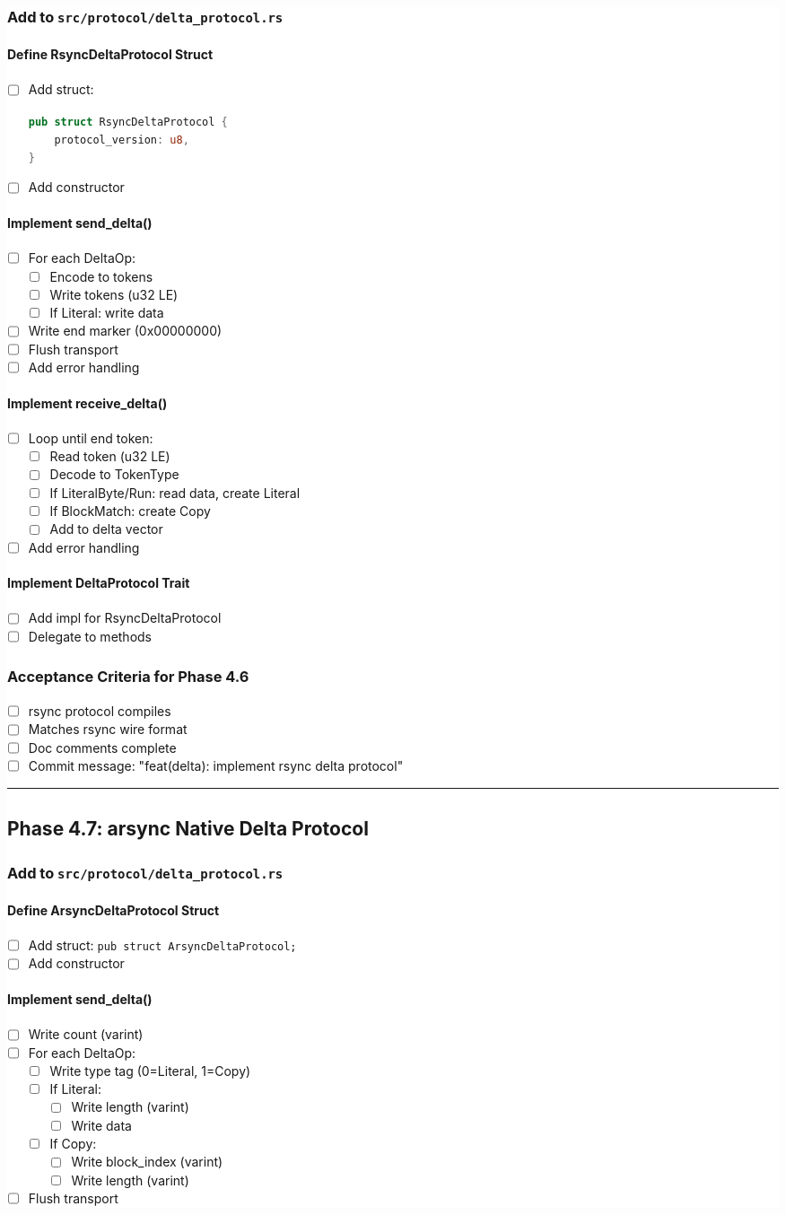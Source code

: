### Add to `src/protocol/delta_protocol.rs`

#### Define RsyncDeltaProtocol Struct
- [ ] Add struct:
  ```rust
  pub struct RsyncDeltaProtocol {
      protocol_version: u8,
  }
  ```
- [ ] Add constructor

#### Implement send_delta()
- [ ] For each DeltaOp:
  - [ ] Encode to tokens
  - [ ] Write tokens (u32 LE)
  - [ ] If Literal: write data
- [ ] Write end marker (0x00000000)
- [ ] Flush transport
- [ ] Add error handling

#### Implement receive_delta()
- [ ] Loop until end token:
  - [ ] Read token (u32 LE)
  - [ ] Decode to TokenType
  - [ ] If LiteralByte/Run: read data, create Literal
  - [ ] If BlockMatch: create Copy
  - [ ] Add to delta vector
- [ ] Add error handling

#### Implement DeltaProtocol Trait
- [ ] Add impl for RsyncDeltaProtocol
- [ ] Delegate to methods

### Acceptance Criteria for Phase 4.6
- [ ] rsync protocol compiles
- [ ] Matches rsync wire format
- [ ] Doc comments complete
- [ ] Commit message: "feat(delta): implement rsync delta protocol"

---

## Phase 4.7: arsync Native Delta Protocol

### Add to `src/protocol/delta_protocol.rs`

#### Define ArsyncDeltaProtocol Struct
- [ ] Add struct: `pub struct ArsyncDeltaProtocol;`
- [ ] Add constructor

#### Implement send_delta()
- [ ] Write count (varint)
- [ ] For each DeltaOp:
  - [ ] Write type tag (0=Literal, 1=Copy)
  - [ ] If Literal:
    - [ ] Write length (varint)
    - [ ] Write data
  - [ ] If Copy:
    - [ ] Write block_index (varint)
    - [ ] Write length (varint)
- [ ] Flush transport
